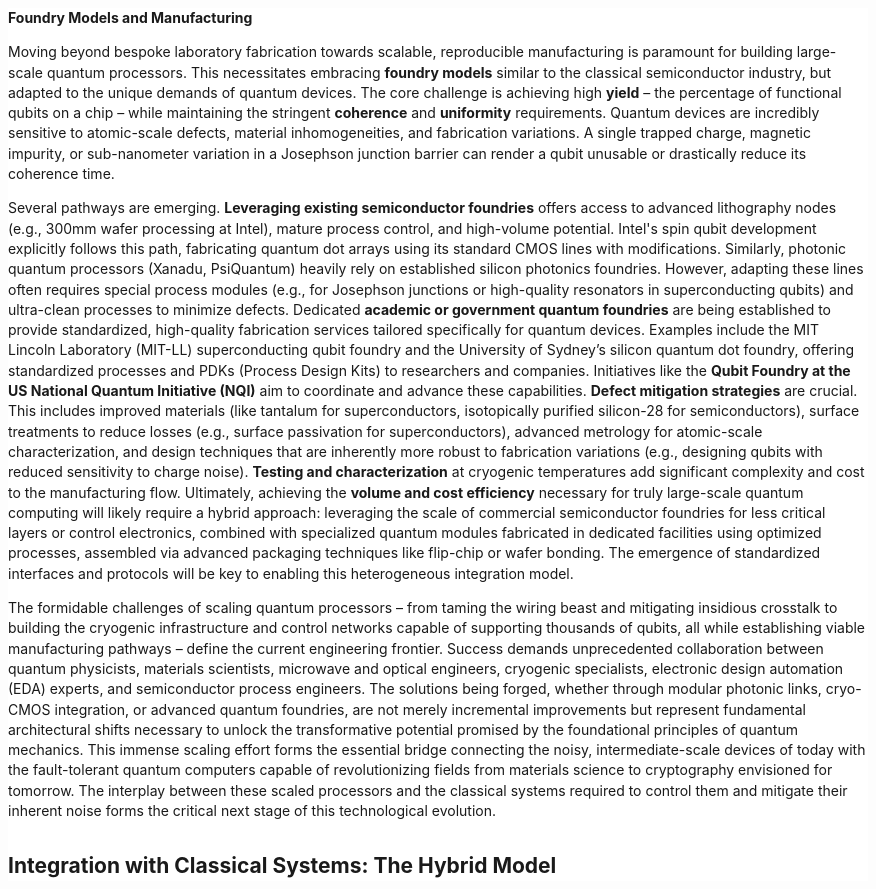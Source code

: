 **Foundry Models and Manufacturing**

Moving beyond bespoke laboratory fabrication towards scalable, reproducible manufacturing is paramount for building large-scale quantum processors. This necessitates embracing **foundry models** similar to the classical semiconductor industry, but adapted to the unique demands of quantum devices. The core challenge is achieving high **yield** – the percentage of functional qubits on a chip – while maintaining the stringent **coherence** and **uniformity** requirements. Quantum devices are incredibly sensitive to atomic-scale defects, material inhomogeneities, and fabrication variations. A single trapped charge, magnetic impurity, or sub-nanometer variation in a Josephson junction barrier can render a qubit unusable or drastically reduce its coherence time.

Several pathways are emerging. **Leveraging existing semiconductor foundries** offers access to advanced lithography nodes (e.g., 300mm wafer processing at Intel), mature process control, and high-volume potential. Intel's spin qubit development explicitly follows this path, fabricating quantum dot arrays using its standard CMOS lines with modifications. Similarly, photonic quantum processors (Xanadu, PsiQuantum) heavily rely on established silicon photonics foundries. However, adapting these lines often requires special process modules (e.g., for Josephson junctions or high-quality resonators in superconducting qubits) and ultra-clean processes to minimize defects. Dedicated **academic or government quantum foundries** are being established to provide standardized, high-quality fabrication services tailored specifically for quantum devices. Examples include the MIT Lincoln Laboratory (MIT-LL) superconducting qubit foundry and the University of Sydney’s silicon quantum dot foundry, offering standardized processes and PDKs (Process Design Kits) to researchers and companies. Initiatives like the **Qubit Foundry at the US National Quantum Initiative (NQI)** aim to coordinate and advance these capabilities. **Defect mitigation strategies** are crucial. This includes improved materials (like tantalum for superconductors, isotopically purified silicon-28 for semiconductors), surface treatments to reduce losses (e.g., surface passivation for superconductors), advanced metrology for atomic-scale characterization, and design techniques that are inherently more robust to fabrication variations (e.g., designing qubits with reduced sensitivity to charge noise). **Testing and characterization** at cryogenic temperatures add significant complexity and cost to the manufacturing flow. Ultimately, achieving the **volume and cost efficiency** necessary for truly large-scale quantum computing will likely require a hybrid approach: leveraging the scale of commercial semiconductor foundries for less critical layers or control electronics, combined with specialized quantum modules fabricated in dedicated facilities using optimized processes, assembled via advanced packaging techniques like flip-chip or wafer bonding. The emergence of standardized interfaces and protocols will be key to enabling this heterogeneous integration model.

The formidable challenges of scaling quantum processors – from taming the wiring beast and mitigating insidious crosstalk to building the cryogenic infrastructure and control networks capable of supporting thousands of qubits, all while establishing viable manufacturing pathways – define the current engineering frontier. Success demands unprecedented collaboration between quantum physicists, materials scientists, microwave and optical engineers, cryogenic specialists, electronic design automation (EDA) experts, and semiconductor process engineers. The solutions being forged, whether through modular photonic links, cryo-CMOS integration, or advanced quantum foundries, are not merely incremental improvements but represent fundamental architectural shifts necessary to unlock the transformative potential promised by the foundational principles of quantum mechanics. This immense scaling effort forms the essential bridge connecting the noisy, intermediate-scale devices of today with the fault-tolerant quantum computers capable of revolutionizing fields from materials science to cryptography envisioned for tomorrow. The interplay between these scaled processors and the classical systems required to control them and mitigate their inherent noise forms the critical next stage of this technological evolution.

## Integration with Classical Systems: The Hybrid Model
